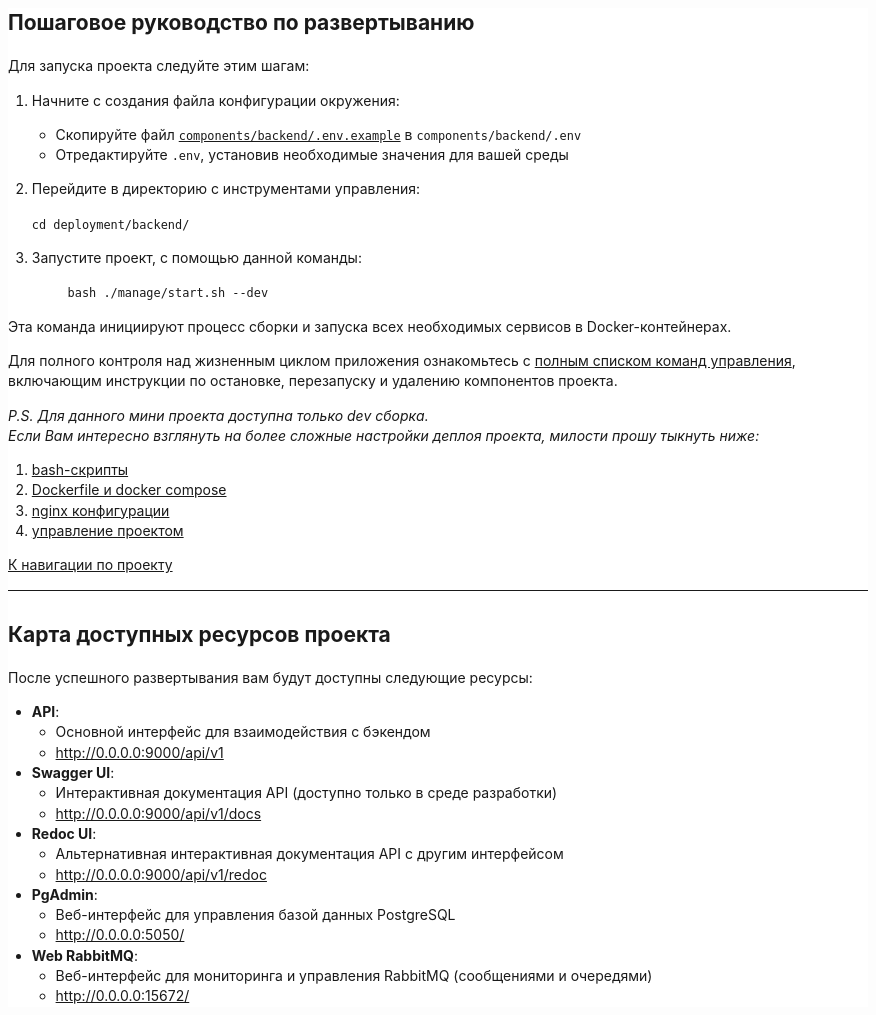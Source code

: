 ## Пошаговое руководство по развертыванию
Для запуска проекта следуйте этим шагам:

1. Начните с создания файла конфигурации окружения:
   - Скопируйте файл [`components/backend/.env.example`](components/backend/.env.example) в `components/backend/.env`
   - Отредактируйте `.env`, установив необходимые значения для вашей среды

2. Перейдите в директорию с инструментами управления:
    ```
    cd deployment/backend/
    ```

3. Запустите проект, с помощью данной команды:
    ```
         bash ./manage/start.sh --dev
    ```

Эта команда инициируют процесс сборки и запуска всех необходимых сервисов в Docker-контейнерах.

Для полного контроля над жизненным циклом приложения ознакомьтесь с [полным списком команд управления](./deployment/backend/manage/README.md), включающим инструкции по остановке, перезапуску и удалению компонентов проекта.

_P.S. Для данного мини проекта доступна только dev сборка.  
Если Вам интересно взглянуть на более сложные настройки деплоя проекта, милости прошу тыкнуть ниже:_
1) [bash-скрипты](https://github.com/VanderSVan/Clean_Architecture/tree/main/deployment/backend/entrypoints)
2) [Dockerfile и docker compose](https://github.com/VanderSVan/Clean_Architecture/tree/main/deployment/backend)
3) [nginx конфигурации](https://github.com/VanderSVan/Clean_Architecture/tree/main/deployment/backend/nginx_config)
4) [управление проектом](https://github.com/VanderSVan/Clean_Architecture/tree/main/deployment/backend/manage)

[К навигации по проекту](#быстрый-старт)

---
## Карта доступных ресурсов проекта
После успешного развертывания вам будут доступны следующие ресурсы:

- **API**: 
  - Основной интерфейс для взаимодействия с бэкендом
  - http://0.0.0.0:9000/api/v1
- **Swagger UI**: 
  - Интерактивная документация API (доступно только в среде разработки)
  - http://0.0.0.0:9000/api/v1/docs
- **Redoc UI**:
  - Альтернативная интерактивная документация API с другим интерфейсом
  - http://0.0.0.0:9000/api/v1/redoc
- **PgAdmin**: 
  - Веб-интерфейс для управления базой данных PostgreSQL
  - http://0.0.0.0:5050/
- **Web RabbitMQ**:
  - Веб-интерфейс для мониторинга и управления RabbitMQ (сообщениями и очередями)
  - http://0.0.0.0:15672/
